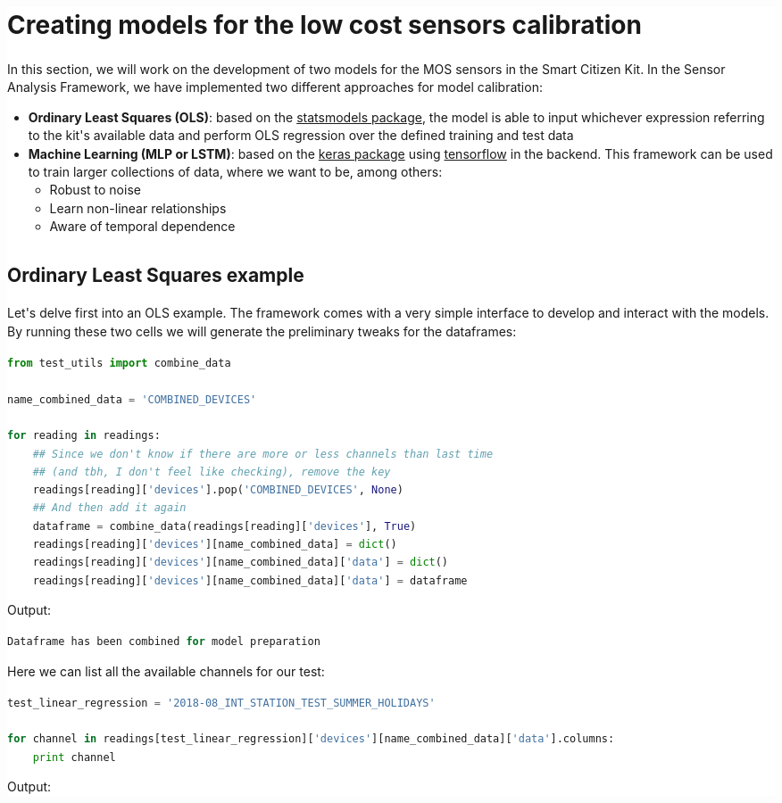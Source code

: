 Creating models for the low cost sensors calibration
====================================================

In this section, we will work on the development of two models for the MOS sensors in the Smart Citizen Kit. In the Sensor Analysis Framework, we have implemented two different approaches for model calibration:

- **Ordinary Least Squares (OLS)**: based on the [statsmodels package](http://www.statsmodels.org/stable), the model is able to input whichever expression referring to the kit's available data and perform OLS regression over the defined training and test data
- **Machine Learning (MLP or LSTM)**: based on the [keras package](https://keras.io/) using [tensorflow](https://www.tensorflow.org/) in the backend. This framework can be used to train larger collections of data, where we want to be, among others:
	- Robust to noise
	- Learn non-linear relationships
	- Aware of temporal dependence

## Ordinary Least Squares example

Let's delve first into an OLS example. The framework comes with a very simple interface to develop and interact with the models. By running these two cells we will generate the preliminary tweaks for the dataframes:


```python
from test_utils import combine_data

name_combined_data = 'COMBINED_DEVICES'

for reading in readings:
    ## Since we don't know if there are more or less channels than last time
    ## (and tbh, I don't feel like checking), remove the key
    readings[reading]['devices'].pop('COMBINED_DEVICES', None)
    ## And then add it again
    dataframe = combine_data(readings[reading]['devices'], True)
    readings[reading]['devices'][name_combined_data] = dict()
    readings[reading]['devices'][name_combined_data]['data'] = dict()
    readings[reading]['devices'][name_combined_data]['data'] = dataframe
```

Output:

```python
Dataframe has been combined for model preparation
```

Here we can list all the available channels for our test:

```python
test_linear_regression = '2018-08_INT_STATION_TEST_SUMMER_HOLIDAYS'

for channel in readings[test_linear_regression]['devices'][name_combined_data]['data'].columns:
    print channel
```

Output:
